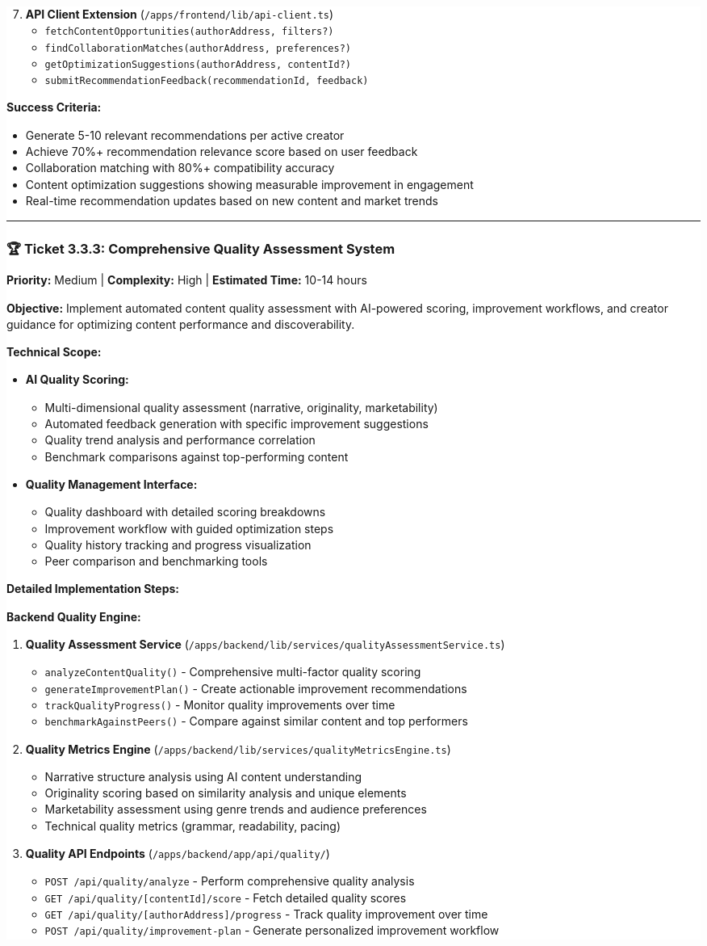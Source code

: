 7. **API Client Extension** (`/apps/frontend/lib/api-client.ts`)
   - `fetchContentOpportunities(authorAddress, filters?)`
   - `findCollaborationMatches(authorAddress, preferences?)`
   - `getOptimizationSuggestions(authorAddress, contentId?)`
   - `submitRecommendationFeedback(recommendationId, feedback)`

**Success Criteria:**
- Generate 5-10 relevant recommendations per active creator
- Achieve 70%+ recommendation relevance score based on user feedback
- Collaboration matching with 80%+ compatibility accuracy
- Content optimization suggestions showing measurable improvement in engagement
- Real-time recommendation updates based on new content and market trends

---

### 🏆 **Ticket 3.3.3: Comprehensive Quality Assessment System**
**Priority:** Medium | **Complexity:** High | **Estimated Time:** 10-14 hours

**Objective:** Implement automated content quality assessment with AI-powered scoring, improvement workflows, and creator guidance for optimizing content performance and discoverability.

**Technical Scope:**
- **AI Quality Scoring:**
  - Multi-dimensional quality assessment (narrative, originality, marketability)
  - Automated feedback generation with specific improvement suggestions
  - Quality trend analysis and performance correlation
  - Benchmark comparisons against top-performing content

- **Quality Management Interface:**
  - Quality dashboard with detailed scoring breakdowns
  - Improvement workflow with guided optimization steps
  - Quality history tracking and progress visualization
  - Peer comparison and benchmarking tools

**Detailed Implementation Steps:**

**Backend Quality Engine:**
1. **Quality Assessment Service** (`/apps/backend/lib/services/qualityAssessmentService.ts`)
   - `analyzeContentQuality()` - Comprehensive multi-factor quality scoring
   - `generateImprovementPlan()` - Create actionable improvement recommendations
   - `trackQualityProgress()` - Monitor quality improvements over time
   - `benchmarkAgainstPeers()` - Compare against similar content and top performers

2. **Quality Metrics Engine** (`/apps/backend/lib/services/qualityMetricsEngine.ts`)
   - Narrative structure analysis using AI content understanding
   - Originality scoring based on similarity analysis and unique elements
   - Marketability assessment using genre trends and audience preferences
   - Technical quality metrics (grammar, readability, pacing)

3. **Quality API Endpoints** (`/apps/backend/app/api/quality/`)
   - `POST /api/quality/analyze` - Perform comprehensive quality analysis
   - `GET /api/quality/[contentId]/score` - Fetch detailed quality scores
   - `GET /api/quality/[authorAddress]/progress` - Track quality improvement over time
   - `POST /api/quality/improvement-plan` - Generate personalized improvement workflow
